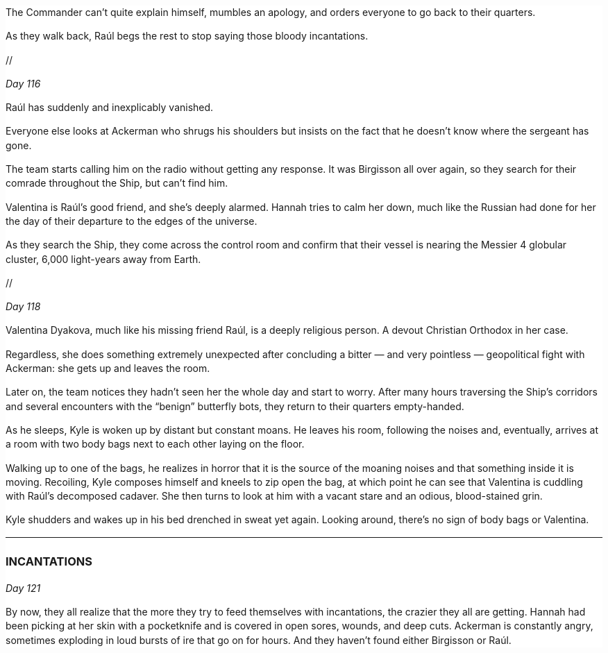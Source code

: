 The Commander can’t quite explain himself, mumbles an apology, and orders everyone to go back to their quarters.

As they walk back, Raúl begs the rest to stop saying those bloody incantations.


//


_Day 116_

Raúl has suddenly and inexplicably vanished.

Everyone else looks at Ackerman who shrugs his shoulders but insists on the fact that he doesn’t know where the sergeant has gone.

The team starts calling him on the radio without getting any response. It was Birgisson all over again, so they search for their comrade throughout the Ship, but can’t find him.

Valentina is Raúl’s good friend, and she’s deeply alarmed. Hannah tries to calm her down, much like the Russian had done for her the day of their departure to the edges of the universe.

As they search the Ship, they come across the control room and confirm that their vessel is nearing the Messier 4 globular cluster, 6,000 light-years away from Earth.


//


_Day 118_

Valentina Dyakova, much like his missing friend Raúl, is a deeply religious person. A devout Christian Orthodox in her case.

Regardless, she does something extremely unexpected after concluding a bitter — and very pointless — geopolitical fight with Ackerman: she gets up and leaves the room.

Later on, the team notices they hadn’t seen her the whole day and start to worry. After many hours traversing the Ship’s corridors and several encounters with the “benign” butterfly bots, they return to their quarters empty-handed.

As he sleeps, Kyle is woken up by distant but constant moans. He leaves his room, following the noises and, eventually, arrives at a room with two body bags next to each other laying on the floor.

Walking up to one of the bags, he realizes in horror that it is the source of the moaning noises and that something inside it is moving. Recoiling, Kyle composes himself and kneels to zip open the bag, at which point he can see that Valentina is cuddling with Raúl’s decomposed cadaver. She then turns to look at him with a vacant stare and an odious, blood-stained grin.

Kyle shudders and wakes up in his bed drenched in sweat yet again. Looking around, there’s no sign of body bags or Valentina.


-----


### INCANTATIONS
_Day 121_

By now, they all realize that the more they try to feed themselves with incantations, the crazier they all are getting. Hannah had been picking at her skin with a pocketknife and is covered in open sores, wounds, and deep cuts. Ackerman is constantly angry, sometimes exploding in loud bursts of ire that go on for hours. And they haven’t found either Birgisson or Raúl.
